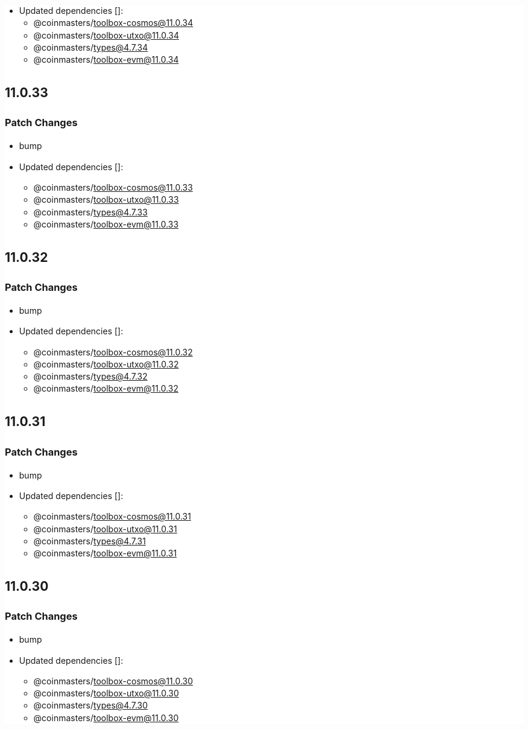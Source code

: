 - Updated dependencies []:
  - @coinmasters/toolbox-cosmos@11.0.34
  - @coinmasters/toolbox-utxo@11.0.34
  - @coinmasters/types@4.7.34
  - @coinmasters/toolbox-evm@11.0.34

## 11.0.33

### Patch Changes

- bump

- Updated dependencies []:
  - @coinmasters/toolbox-cosmos@11.0.33
  - @coinmasters/toolbox-utxo@11.0.33
  - @coinmasters/types@4.7.33
  - @coinmasters/toolbox-evm@11.0.33

## 11.0.32

### Patch Changes

- bump

- Updated dependencies []:
  - @coinmasters/toolbox-cosmos@11.0.32
  - @coinmasters/toolbox-utxo@11.0.32
  - @coinmasters/types@4.7.32
  - @coinmasters/toolbox-evm@11.0.32

## 11.0.31

### Patch Changes

- bump

- Updated dependencies []:
  - @coinmasters/toolbox-cosmos@11.0.31
  - @coinmasters/toolbox-utxo@11.0.31
  - @coinmasters/types@4.7.31
  - @coinmasters/toolbox-evm@11.0.31

## 11.0.30

### Patch Changes

- bump

- Updated dependencies []:
  - @coinmasters/toolbox-cosmos@11.0.30
  - @coinmasters/toolbox-utxo@11.0.30
  - @coinmasters/types@4.7.30
  - @coinmasters/toolbox-evm@11.0.30
